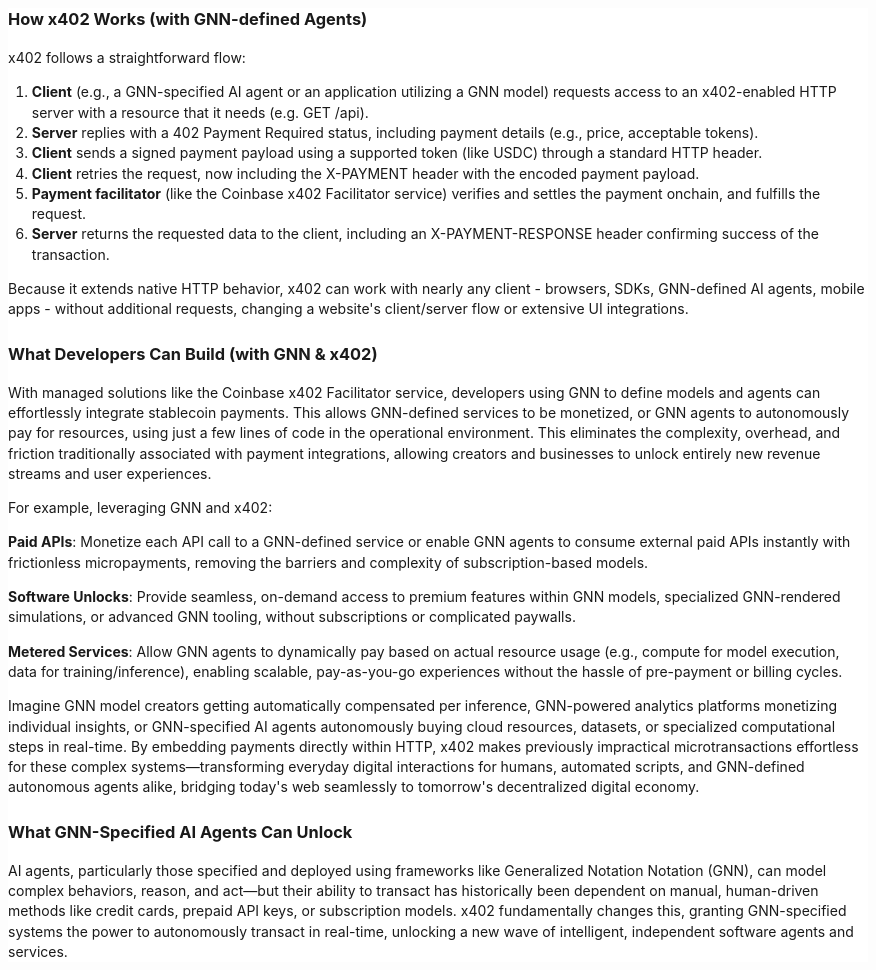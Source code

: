 ### How x402 Works (with GNN-defined Agents)
x402 follows a straightforward flow:

1. **Client** (e.g., a GNN-specified AI agent or an application utilizing a GNN model) requests access to an x402-enabled HTTP server with a resource that it needs (e.g. GET /api).
2. **Server** replies with a 402 Payment Required status, including payment details (e.g., price, acceptable tokens).
3. **Client** sends a signed payment payload using a supported token (like USDC) through a standard HTTP header.
4. **Client** retries the request, now including the X-PAYMENT header with the encoded payment payload.
5. **Payment facilitator** (like the Coinbase x402 Facilitator service) verifies and settles the payment onchain, and fulfills the request.
6. **Server** returns the requested data to the client, including an X-PAYMENT-RESPONSE header confirming success of the transaction.

Because it extends native HTTP behavior, x402 can work with nearly any client - browsers, SDKs, GNN-defined AI agents, mobile apps - without additional requests, changing a website's client/server flow or extensive UI integrations.

### What Developers Can Build (with GNN & x402)
With managed solutions like the Coinbase x402 Facilitator service, developers using GNN to define models and agents can effortlessly integrate stablecoin payments. This allows GNN-defined services to be monetized, or GNN agents to autonomously pay for resources, using just a few lines of code in the operational environment. This eliminates the complexity, overhead, and friction traditionally associated with payment integrations, allowing creators and businesses to unlock entirely new revenue streams and user experiences.

For example, leveraging GNN and x402:

**Paid APIs**: Monetize each API call to a GNN-defined service or enable GNN agents to consume external paid APIs instantly with frictionless micropayments, removing the barriers and complexity of subscription-based models.

**Software Unlocks**: Provide seamless, on-demand access to premium features within GNN models, specialized GNN-rendered simulations, or advanced GNN tooling, without subscriptions or complicated paywalls.

**Metered Services**: Allow GNN agents to dynamically pay based on actual resource usage (e.g., compute for model execution, data for training/inference), enabling scalable, pay-as-you-go experiences without the hassle of pre-payment or billing cycles.

Imagine GNN model creators getting automatically compensated per inference, GNN-powered analytics platforms monetizing individual insights, or GNN-specified AI agents autonomously buying cloud resources, datasets, or specialized computational steps in real-time. By embedding payments directly within HTTP, x402 makes previously impractical microtransactions effortless for these complex systems—transforming everyday digital interactions for humans, automated scripts, and GNN-defined autonomous agents alike, bridging today's web seamlessly to tomorrow's decentralized digital economy.

### What GNN-Specified AI Agents Can Unlock
AI agents, particularly those specified and deployed using frameworks like Generalized Notation Notation (GNN), can model complex behaviors, reason, and act—but their ability to transact has historically been dependent on manual, human-driven methods like credit cards, prepaid API keys, or subscription models. x402 fundamentally changes this, granting GNN-specified systems the power to autonomously transact in real-time, unlocking a new wave of intelligent, independent software agents and services.
